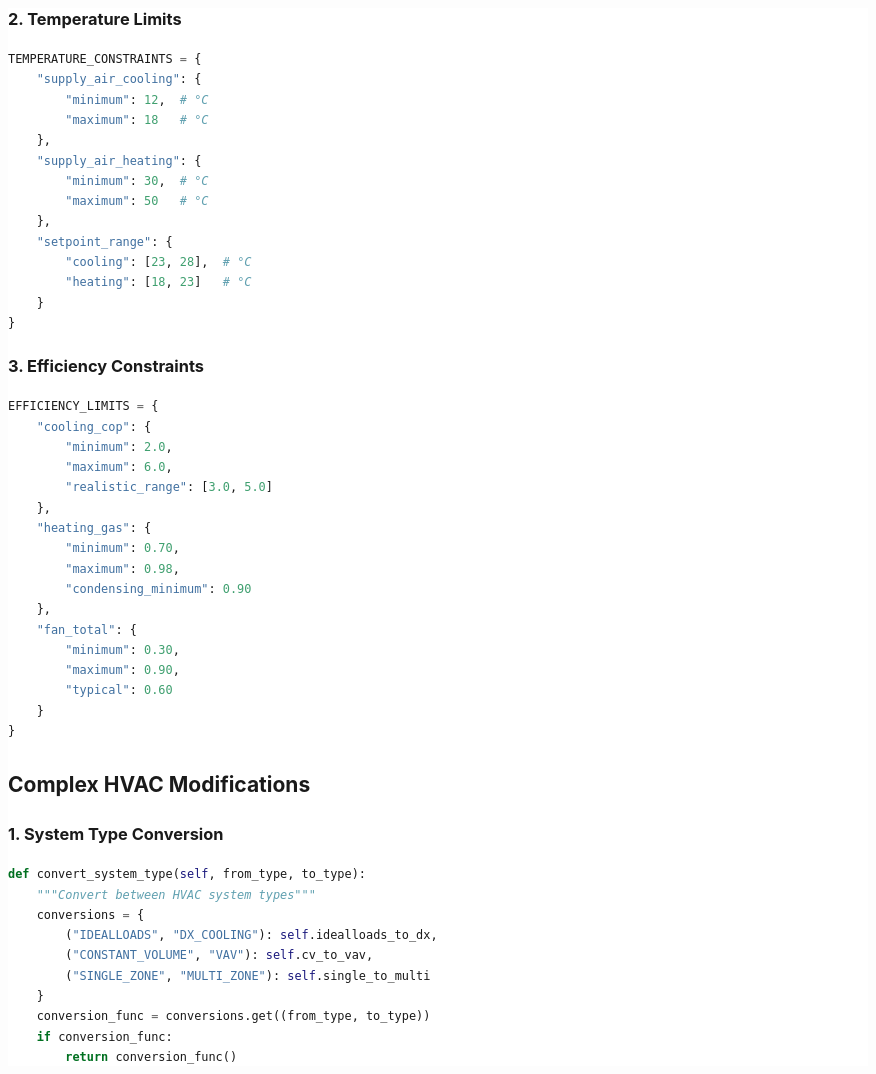 ### 2. Temperature Limits
```python
TEMPERATURE_CONSTRAINTS = {
    "supply_air_cooling": {
        "minimum": 12,  # °C
        "maximum": 18   # °C
    },
    "supply_air_heating": {
        "minimum": 30,  # °C
        "maximum": 50   # °C
    },
    "setpoint_range": {
        "cooling": [23, 28],  # °C
        "heating": [18, 23]   # °C
    }
}
```

### 3. Efficiency Constraints
```python
EFFICIENCY_LIMITS = {
    "cooling_cop": {
        "minimum": 2.0,
        "maximum": 6.0,
        "realistic_range": [3.0, 5.0]
    },
    "heating_gas": {
        "minimum": 0.70,
        "maximum": 0.98,
        "condensing_minimum": 0.90
    },
    "fan_total": {
        "minimum": 0.30,
        "maximum": 0.90,
        "typical": 0.60
    }
}
```

## Complex HVAC Modifications

### 1. System Type Conversion
```python
def convert_system_type(self, from_type, to_type):
    """Convert between HVAC system types"""
    conversions = {
        ("IDEALLOADS", "DX_COOLING"): self.idealloads_to_dx,
        ("CONSTANT_VOLUME", "VAV"): self.cv_to_vav,
        ("SINGLE_ZONE", "MULTI_ZONE"): self.single_to_multi
    }
    conversion_func = conversions.get((from_type, to_type))
    if conversion_func:
        return conversion_func()
```
